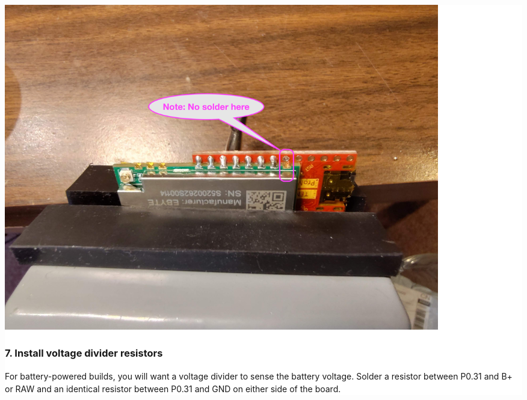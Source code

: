 <img src="images/solder_edge1.jpg" width="720px">

### 7. Install voltage divider resistors

For battery-powered builds, you will want a voltage divider to sense
the battery voltage.  Solder a resistor between P0.31 and B+ or RAW
and an identical resistor between P0.31 and GND on either side of the
board.

